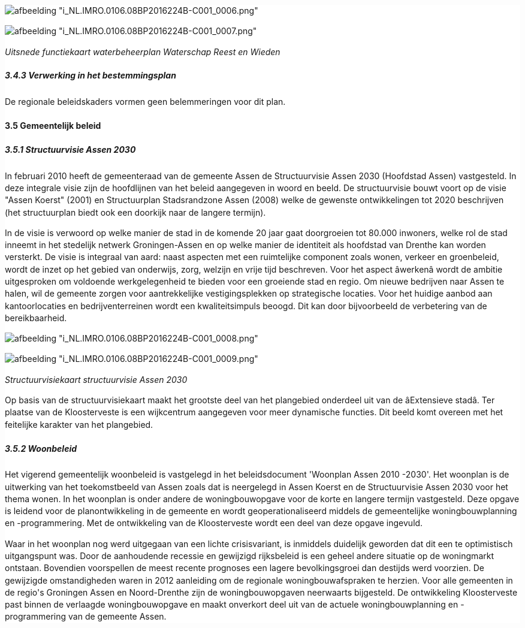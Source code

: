 ![afbeelding "i_NL.IMRO.0106.08BP2016224B-C001_0006.png"](i_NL.IMRO.0106.08BP2016224B-C001_0006.png)

![afbeelding "i_NL.IMRO.0106.08BP2016224B-C001_0007.png"](i_NL.IMRO.0106.08BP2016224B-C001_0007.png)

*Uitsnede functiekaart waterbeheerplan Waterschap Reest en Wieden*

##### 3\.4\.3 Verwerking in het bestemmingsplan

De regionale beleidskaders vormen geen belemmeringen voor dit plan.

#### 3\.5 Gemeentelijk beleid

##### 3\.5\.1 Structuurvisie Assen 2030

In februari 2010 heeft de gemeenteraad van de gemeente Assen de Structuurvisie Assen 2030 (Hoofdstad Assen) vastgesteld. In deze integrale visie zijn de hoofdlijnen van het beleid aangegeven in woord en beeld. De structuurvisie bouwt voort op de visie "Assen Koerst" (2001\) en Structuurplan Stadsrandzone Assen (2008\) welke de gewenste ontwikkelingen tot 2020 beschrijven (het structuurplan biedt ook een doorkijk naar de langere termijn).

In de visie is verwoord op welke manier de stad in de komende 20 jaar gaat doorgroeien tot 80\.000 inwoners, welke rol de stad inneemt in het stedelijk netwerk Groningen\-Assen en op welke manier de identiteit als hoofdstad van Drenthe kan worden versterkt. De visie is integraal van aard: naast aspecten met een ruimtelijke component zoals wonen, verkeer en groenbeleid, wordt de inzet op het gebied van onderwijs, zorg, welzijn en vrije tijd beschreven. Voor het aspect âwerkenâ wordt de ambitie uitgesproken om voldoende werkgelegenheid te bieden voor een groeiende stad en regio. Om nieuwe bedrijven naar Assen te halen, wil de gemeente zorgen voor aantrekkelijke vestigingsplekken op strategische locaties. Voor het huidige aanbod aan kantoorlocaties en bedrijventerreinen wordt een kwaliteitsimpuls beoogd. Dit kan door bijvoorbeeld de verbetering van de bereikbaarheid.

![afbeelding "i_NL.IMRO.0106.08BP2016224B-C001_0008.png"](i_NL.IMRO.0106.08BP2016224B-C001_0008.png)

![afbeelding "i_NL.IMRO.0106.08BP2016224B-C001_0009.png"](i_NL.IMRO.0106.08BP2016224B-C001_0009.png)

*Structuurvisiekaart structuurvisie Assen 2030*

Op basis van de structuurvisiekaart maakt het grootste deel van het plangebied onderdeel uit van de âExtensieve stadâ. Ter plaatse van de Kloosterveste is een wijkcentrum aangegeven voor meer dynamische functies. Dit beeld komt overeen met het feitelijke karakter van het plangebied.

##### 3\.5\.2 Woonbeleid

Het vigerend gemeentelijk woonbeleid is vastgelegd in het beleidsdocument 'Woonplan Assen 2010 \-2030'. Het woonplan is de uitwerking van het toekomstbeeld van Assen zoals dat is neergelegd in Assen Koerst en de Structuurvisie Assen 2030 voor het thema wonen. In het woonplan is onder andere de woningbouwopgave voor de korte en langere termijn vastgesteld. Deze opgave is leidend voor de planontwikkeling in de gemeente en wordt geoperationaliseerd middels de gemeentelijke woningbouwplanning en \-programmering. Met de ontwikkeling van de Kloosterveste wordt een deel van deze opgave ingevuld.

Waar in het woonplan nog werd uitgegaan van een lichte crisisvariant, is inmiddels duidelijk geworden dat dit een te optimistisch uitgangspunt was. Door de aanhoudende recessie en gewijzigd rijksbeleid is een geheel andere situatie op de woningmarkt ontstaan. Bovendien voorspellen de meest recente prognoses een lagere bevolkingsgroei dan destijds werd voorzien. De gewijzigde omstandigheden waren in 2012 aanleiding om de regionale woningbouwafspraken te herzien. Voor alle gemeenten in de regio's Groningen Assen en Noord\-Drenthe zijn de woningbouwopgaven neerwaarts bijgesteld. De ontwikkeling Kloosterveste past binnen de verlaagde woningbouwopgave en maakt onverkort deel uit van de actuele woningbouwplanning en \-programmering van de gemeente Assen.
